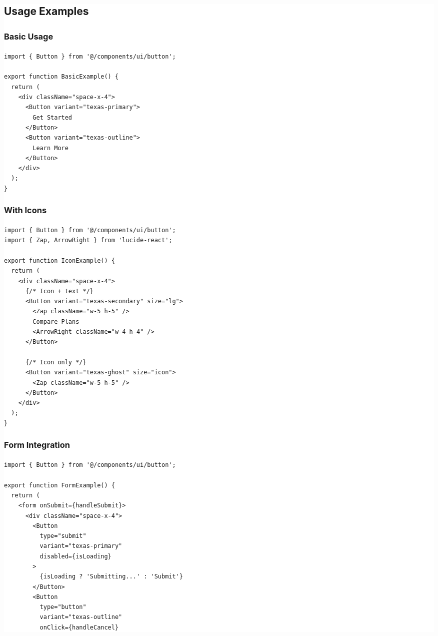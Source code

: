 ## Usage Examples

### Basic Usage
```tsx
import { Button } from '@/components/ui/button';

export function BasicExample() {
  return (
    <div className="space-x-4">
      <Button variant="texas-primary">
        Get Started
      </Button>
      <Button variant="texas-outline">
        Learn More
      </Button>
    </div>
  );
}
```

### With Icons
```tsx
import { Button } from '@/components/ui/button';
import { Zap, ArrowRight } from 'lucide-react';

export function IconExample() {
  return (
    <div className="space-x-4">
      {/* Icon + text */}
      <Button variant="texas-secondary" size="lg">
        <Zap className="w-5 h-5" />
        Compare Plans
        <ArrowRight className="w-4 h-4" />
      </Button>
      
      {/* Icon only */}
      <Button variant="texas-ghost" size="icon">
        <Zap className="w-5 h-5" />
      </Button>
    </div>
  );
}
```

### Form Integration
```tsx
import { Button } from '@/components/ui/button';

export function FormExample() {
  return (
    <form onSubmit={handleSubmit}>
      <div className="space-x-4">
        <Button 
          type="submit" 
          variant="texas-primary"
          disabled={isLoading}
        >
          {isLoading ? 'Submitting...' : 'Submit'}
        </Button>
        <Button 
          type="button" 
          variant="texas-outline"
          onClick={handleCancel}
```